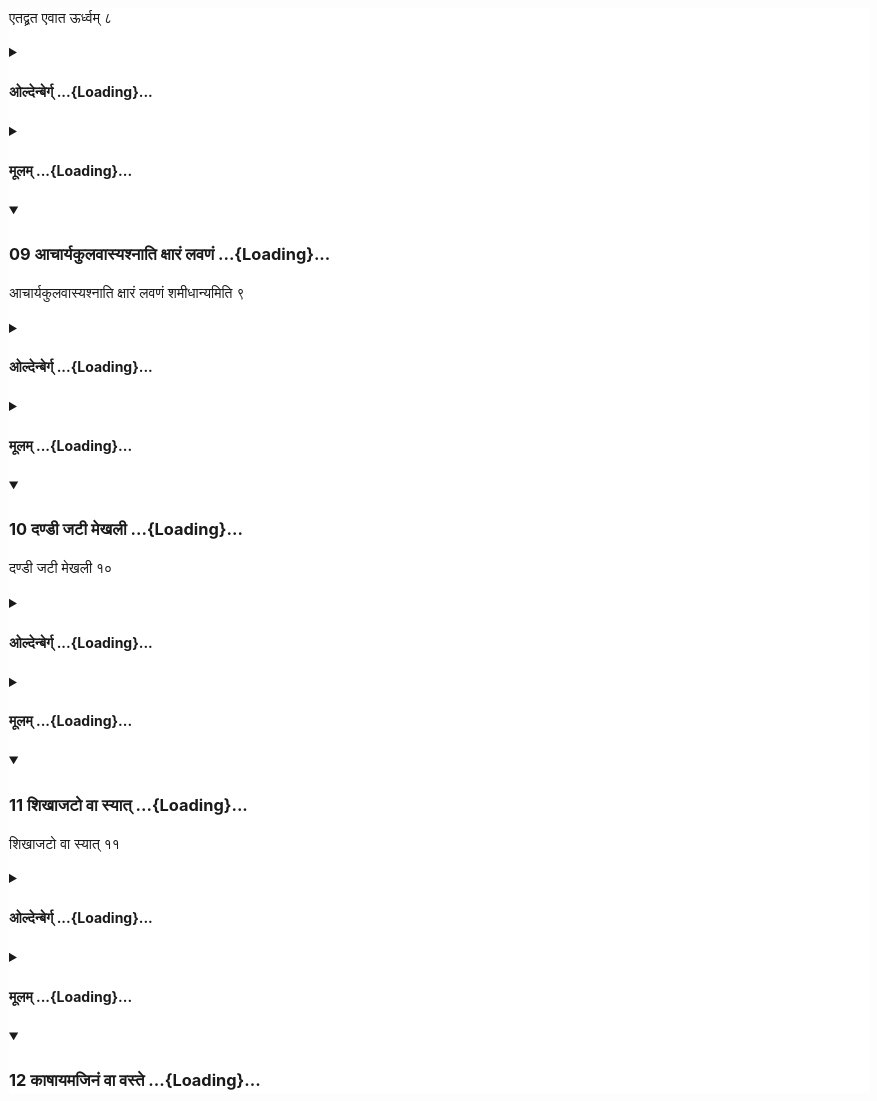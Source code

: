 एतद्व्रत एवात ऊर्ध्वम् ८
</details>
</div>
<div class="js_include collapsed" newlevelforh1="4" title="ओल्देन्बेर्ग्" unfilled url="/vedAH_yajuH/taittirIyam/sUtram/hiraNyakeshI/gRhyam/oldenberg/1/08/08_etadvrata_evAta_Urdhvam.md">
<details><summary><h4>ओल्देन्बेर्ग् ...{Loading}...</h4></summary></details>
</div>
<div class="js_include collapsed" newlevelforh1="4" title="मूलम्" unfilled url="/vedAH_yajuH/taittirIyam/sUtram/hiraNyakeshI/gRhyam/mUlam/1/08/08_etadvrata_evAta_Urdhvam.md">
<details><summary><h4>मूलम् ...{Loading}...</h4></summary></details>
</div>
<div class="js_include" includetitle="true" newlevelforh1="3" unfilled url="/vedAH_yajuH/taittirIyam/sUtram/hiraNyakeshI/gRhyam/vishvAsa-prastutiH/1/08/09_AchAryakulavAsyashnAti_xAra.md">
<details open><summary><h3>09 आचार्यकुलवास्यश्नाति क्षारं लवणं ...{Loading}...</h3></summary>

आचार्यकुलवास्यश्नाति क्षारं लवणं शमीधान्यमिति ९
</details>
</div>
<div class="js_include collapsed" newlevelforh1="4" title="ओल्देन्बेर्ग्" unfilled url="/vedAH_yajuH/taittirIyam/sUtram/hiraNyakeshI/gRhyam/oldenberg/1/08/09_AchAryakulavAsyashnAti_xAra.md">
<details><summary><h4>ओल्देन्बेर्ग् ...{Loading}...</h4></summary></details>
</div>
<div class="js_include collapsed" newlevelforh1="4" title="मूलम्" unfilled url="/vedAH_yajuH/taittirIyam/sUtram/hiraNyakeshI/gRhyam/mUlam/1/08/09_AchAryakulavAsyashnAti_xAra.md">
<details><summary><h4>मूलम् ...{Loading}...</h4></summary></details>
</div>
<div class="js_include" includetitle="true" newlevelforh1="3" unfilled url="/vedAH_yajuH/taittirIyam/sUtram/hiraNyakeshI/gRhyam/vishvAsa-prastutiH/1/08/10_daNDI_jaTI_mekhalI.md">
<details open><summary><h3>10 दण्डी जटी मेखली ...{Loading}...</h3></summary>

दण्डी जटी मेखली १०
</details>
</div>
<div class="js_include collapsed" newlevelforh1="4" title="ओल्देन्बेर्ग्" unfilled url="/vedAH_yajuH/taittirIyam/sUtram/hiraNyakeshI/gRhyam/oldenberg/1/08/10_daNDI_jaTI_mekhalI.md">
<details><summary><h4>ओल्देन्बेर्ग् ...{Loading}...</h4></summary></details>
</div>
<div class="js_include collapsed" newlevelforh1="4" title="मूलम्" unfilled url="/vedAH_yajuH/taittirIyam/sUtram/hiraNyakeshI/gRhyam/mUlam/1/08/10_daNDI_jaTI_mekhalI.md">
<details><summary><h4>मूलम् ...{Loading}...</h4></summary></details>
</div>
<div class="js_include" includetitle="true" newlevelforh1="3" unfilled url="/vedAH_yajuH/taittirIyam/sUtram/hiraNyakeshI/gRhyam/vishvAsa-prastutiH/1/08/11_shikhAjaTo_vA_syAt.md">
<details open><summary><h3>11 शिखाजटो वा स्यात् ...{Loading}...</h3></summary>

शिखाजटो वा स्यात् ११
</details>
</div>
<div class="js_include collapsed" newlevelforh1="4" title="ओल्देन्बेर्ग्" unfilled url="/vedAH_yajuH/taittirIyam/sUtram/hiraNyakeshI/gRhyam/oldenberg/1/08/11_shikhAjaTo_vA_syAt.md">
<details><summary><h4>ओल्देन्बेर्ग् ...{Loading}...</h4></summary></details>
</div>
<div class="js_include collapsed" newlevelforh1="4" title="मूलम्" unfilled url="/vedAH_yajuH/taittirIyam/sUtram/hiraNyakeshI/gRhyam/mUlam/1/08/11_shikhAjaTo_vA_syAt.md">
<details><summary><h4>मूलम् ...{Loading}...</h4></summary></details>
</div>
<div class="js_include" includetitle="true" newlevelforh1="3" unfilled url="/vedAH_yajuH/taittirIyam/sUtram/hiraNyakeshI/gRhyam/vishvAsa-prastutiH/1/08/12_kAShAyamajinaM_vA_vaste.md">
<details open><summary><h3>12 काषायमजिनं वा वस्ते ...{Loading}...</h3></summary>
